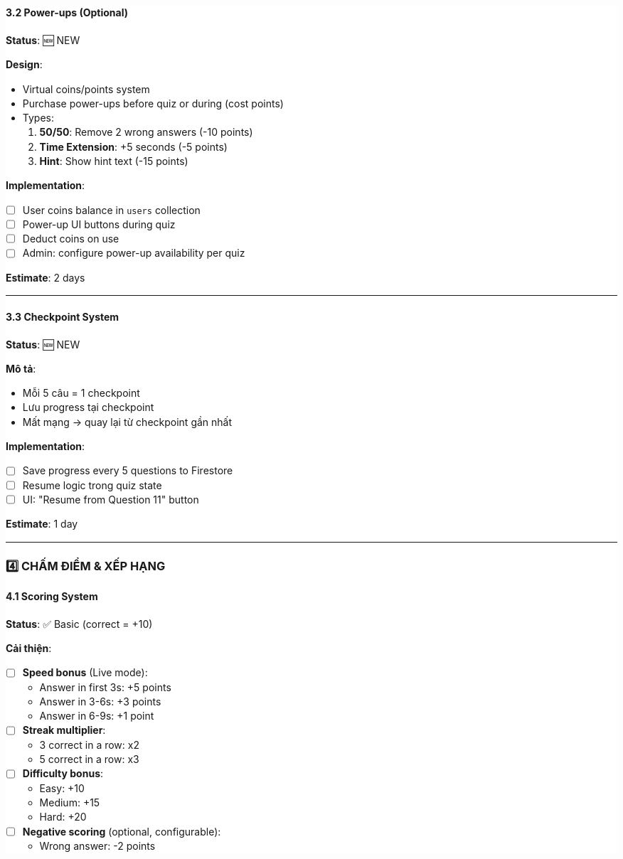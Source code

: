 #### 3.2 Power-ups (Optional)
**Status**: 🆕 NEW

**Design**:
- Virtual coins/points system
- Purchase power-ups before quiz or during (cost points)
- Types:
  1. **50/50**: Remove 2 wrong answers (-10 points)
  2. **Time Extension**: +5 seconds (-5 points)
  3. **Hint**: Show hint text (-15 points)

**Implementation**:
- [ ] User coins balance in `users` collection
- [ ] Power-up UI buttons during quiz
- [ ] Deduct coins on use
- [ ] Admin: configure power-up availability per quiz

**Estimate**: 2 days

---

#### 3.3 Checkpoint System
**Status**: 🆕 NEW

**Mô tả**:
- Mỗi 5 câu = 1 checkpoint
- Lưu progress tại checkpoint
- Mất mạng → quay lại từ checkpoint gần nhất

**Implementation**:
- [ ] Save progress every 5 questions to Firestore
- [ ] Resume logic trong quiz state
- [ ] UI: "Resume from Question 11" button

**Estimate**: 1 day

---

### 4️⃣ **CHẤM ĐIỂM & XẾP HẠNG**

#### 4.1 Scoring System
**Status**: ✅ Basic (correct = +10)

**Cải thiện**:
- [ ] **Speed bonus** (Live mode):
  - Answer in first 3s: +5 points
  - Answer in 3-6s: +3 points
  - Answer in 6-9s: +1 point
- [ ] **Streak multiplier**:
  - 3 correct in a row: x2
  - 5 correct in a row: x3
- [ ] **Difficulty bonus**:
  - Easy: +10
  - Medium: +15
  - Hard: +20
- [ ] **Negative scoring** (optional, configurable):
  - Wrong answer: -2 points
